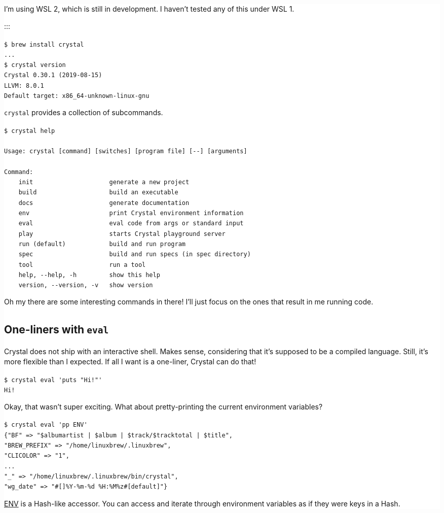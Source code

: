 I’m using WSL 2, which is still in development. I haven’t tested any of
this under WSL 1.

:::

    $ brew install crystal
    ...
    $ crystal version
    Crystal 0.30.1 (2019-08-15)
    LLVM: 8.0.1
    Default target: x86_64-unknown-linux-gnu

`crystal` provides a collection of subcommands.

    $ crystal help

    Usage: crystal [command] [switches] [program file] [--] [arguments]

    Command:
        init                     generate a new project
        build                    build an executable
        docs                     generate documentation
        env                      print Crystal environment information
        eval                     eval code from args or standard input
        play                     starts Crystal playground server
        run (default)            build and run program
        spec                     build and run specs (in spec directory)
        tool                     run a tool
        help, --help, -h         show this help
        version, --version, -v   show version

Oh my there are some interesting commands in there\! I’ll just focus on
the ones that result in me running code.

## One-liners with `eval`

Crystal does not ship with an interactive shell. Makes sense,
considering that it’s supposed to be a compiled language. Still, it’s
more flexible than I expected. If all I want is a one-liner, Crystal can
do that!

    $ crystal eval 'puts "Hi!"'
    Hi!

Okay, that wasn’t super exciting. What about pretty-printing the current
environment variables?

    $ crystal eval 'pp ENV'
    {"BF" => "$albumartist | $album | $track/$tracktotal | $title",
    "BREW_PREFIX" => "/home/linuxbrew/.linuxbrew",
    "CLICOLOR" => "1",
    ...
    "_" => "/home/linuxbrew/.linuxbrew/bin/crystal",
    "wg_date" => "#[]%Y-%m-%d %H:%M%z#[default]"}

[ENV](https://crystal-lang.org/api/ENV.html) is a Hash-like accessor.
You can access and iterate through environment variables as if they were
keys in a Hash.
